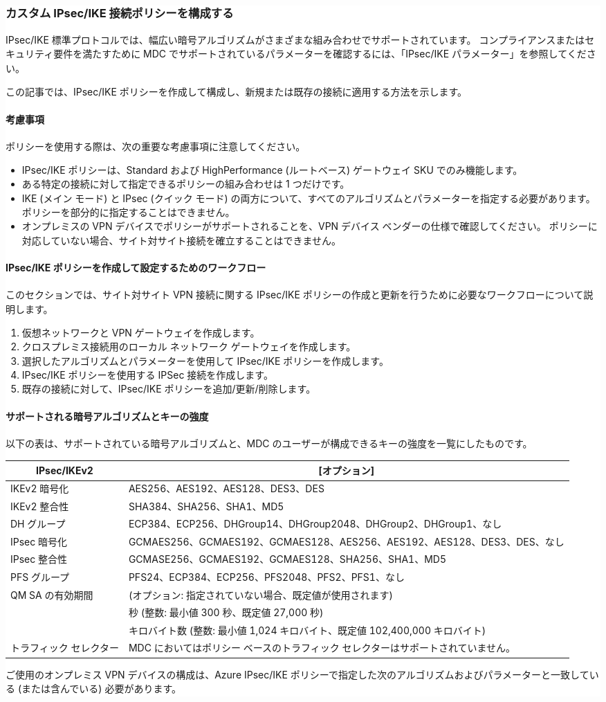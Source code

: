 ### <a name="configure-custom-ipsecike-connection-policies"></a>カスタム IPsec/IKE 接続ポリシーを構成する

IPsec/IKE 標準プロトコルでは、幅広い暗号アルゴリズムがさまざまな組み合わせでサポートされています。 コンプライアンスまたはセキュリティ要件を満たすために MDC でサポートされているパラメーターを確認するには、「IPsec/IKE パラメーター」を参照してください。

この記事では、IPsec/IKE ポリシーを作成して構成し、新規または既存の接続に適用する方法を示します。

#### <a name="considerations"></a>考慮事項

ポリシーを使用する際は、次の重要な考慮事項に注意してください。

- IPsec/IKE ポリシーは、Standard および HighPerformance (ルートベース) ゲートウェイ SKU でのみ機能します。
- ある特定の接続に対して指定できるポリシーの組み合わせは 1 つだけです。
- IKE (メイン モード) と IPsec (クイック モード) の両方について、すべてのアルゴリズムとパラメーターを指定する必要があります。 ポリシーを部分的に指定することはできません。
- オンプレミスの VPN デバイスでポリシーがサポートされることを、VPN デバイス ベンダーの仕様で確認してください。 ポリシーに対応していない場合、サイト対サイト接続を確立することはできません。

#### <a name="workflow-to-create-and-set-ipsecike-policy"></a>IPsec/IKE ポリシーを作成して設定するためのワークフロー

このセクションでは、サイト対サイト VPN 接続に関する IPsec/IKE ポリシーの作成と更新を行うために必要なワークフローについて説明します。

1. 仮想ネットワークと VPN ゲートウェイを作成します。
2. クロスプレミス接続用のローカル ネットワーク ゲートウェイを作成します。
3. 選択したアルゴリズムとパラメーターを使用して IPsec/IKE ポリシーを作成します。
4. IPsec/IKE ポリシーを使用する IPSec 接続を作成します。
5. 既存の接続に対して、IPsec/IKE ポリシーを追加/更新/削除します。

#### <a name="supported-cryptographic-algorithms-and-key-strengths"></a>サポートされる暗号アルゴリズムとキーの強度

以下の表は、サポートされている暗号アルゴリズムと、MDC のユーザーが構成できるキーの強度を一覧にしたものです。

| **IPsec/IKEv2** | **[オプション]** |
|-----------------|-------------|
| IKEv2 暗号化 | AES256、AES192、AES128、DES3、DES |
| IKEv2 整合性 | SHA384、SHA256、SHA1、MD5 |
| DH グループ | ECP384、ECP256、DHGroup14、DHGroup2048、DHGroup2、DHGroup1、なし |
| IPsec 暗号化 | GCMAES256、GCMAES192、GCMAES128、AES256、AES192、AES128、DES3、DES、なし |
| IPsec 整合性 | GCMASE256、GCMAES192、GCMAES128、SHA256、SHA1、MD5 |
| PFS グループ | PFS24、ECP384、ECP256、PFS2048、PFS2、PFS1、なし |
| QM SA の有効期間 | (オプション: 指定されていない場合、既定値が使用されます) |
| | 秒 (整数: 最小値 300 秒、既定値 27,000 秒) |
| | キロバイト数 (整数: 最小値 1,024 キロバイト、既定値 102,400,000 キロバイト) |
| トラフィック セレクター | MDC においてはポリシー ベースのトラフィック セレクターはサポートされていません。 |

ご使用のオンプレミス VPN デバイスの構成は、Azure IPsec/IKE ポリシーで指定した次のアルゴリズムおよびパラメーターと一致している (または含んでいる) 必要があります。
